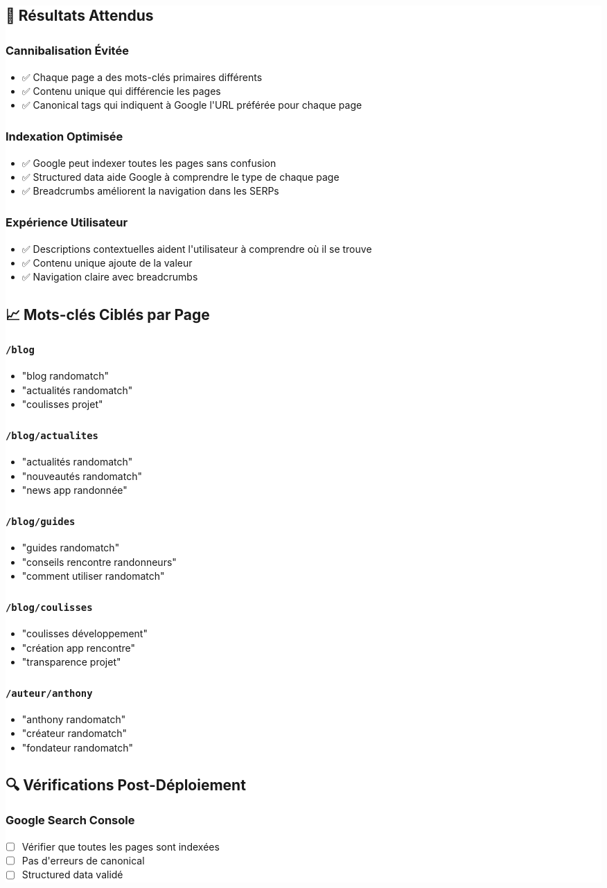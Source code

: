 ## 🎯 Résultats Attendus

### Cannibalisation Évitée
- ✅ Chaque page a des mots-clés primaires différents
- ✅ Contenu unique qui différencie les pages
- ✅ Canonical tags qui indiquent à Google l'URL préférée pour chaque page

### Indexation Optimisée
- ✅ Google peut indexer toutes les pages sans confusion
- ✅ Structured data aide Google à comprendre le type de chaque page
- ✅ Breadcrumbs améliorent la navigation dans les SERPs

### Expérience Utilisateur
- ✅ Descriptions contextuelles aident l'utilisateur à comprendre où il se trouve
- ✅ Contenu unique ajoute de la valeur
- ✅ Navigation claire avec breadcrumbs

## 📈 Mots-clés Ciblés par Page

### `/blog`
- "blog randomatch"
- "actualités randomatch"
- "coulisses projet"

### `/blog/actualites`
- "actualités randomatch"
- "nouveautés randomatch"
- "news app randonnée"

### `/blog/guides`
- "guides randomatch"
- "conseils rencontre randonneurs"
- "comment utiliser randomatch"

### `/blog/coulisses`
- "coulisses développement"
- "création app rencontre"
- "transparence projet"

### `/auteur/anthony`
- "anthony randomatch"
- "créateur randomatch"
- "fondateur randomatch"

## 🔍 Vérifications Post-Déploiement

### Google Search Console
- [ ] Vérifier que toutes les pages sont indexées
- [ ] Pas d'erreurs de canonical
- [ ] Structured data validé
